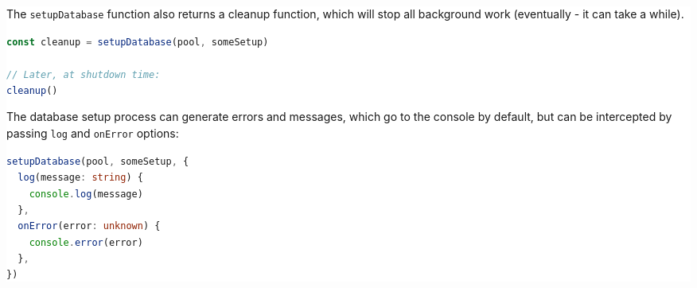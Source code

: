 The `setupDatabase` function also returns a cleanup function, which will stop all background work (eventually - it can take a while).

```js
const cleanup = setupDatabase(pool, someSetup)

// Later, at shutdown time:
cleanup()
```

The database setup process can generate errors and messages, which go to the console by default, but can be intercepted by passing `log` and `onError` options:

```ts
setupDatabase(pool, someSetup, {
  log(message: string) {
    console.log(message)
  },
  onError(error: unknown) {
    console.error(error)
  },
})
```
